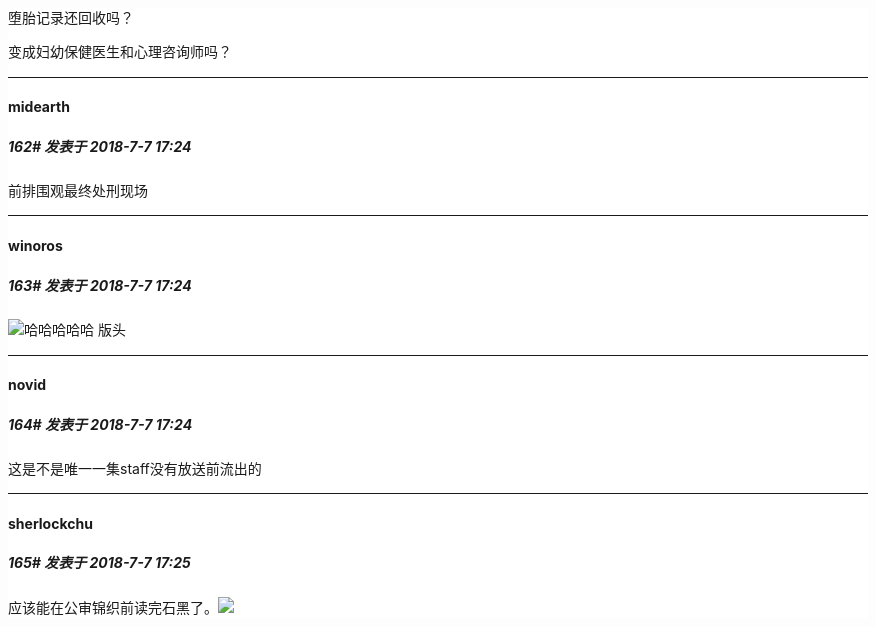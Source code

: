 堕胎记录还回收吗？

变成妇幼保健医生和心理咨询师吗？







-----

####  midearth  
##### 162#       发表于 2018-7-7 17:24




前排围观最终处刑现场







-----

####  winoros  
##### 163#       发表于 2018-7-7 17:24



<img src="https://static.saraba1st.com/image/smiley/face2017/068.png" referrerpolicy="no-referrer">哈哈哈哈哈 版头







-----

####  novid  
##### 164#       发表于 2018-7-7 17:24




这是不是唯一一集staff没有放送前流出的







-----

####  sherlockchu  
##### 165#       发表于 2018-7-7 17:25




应该能在公审锦织前读完石黑了。<img src="https://static.saraba1st.com/image/smiley/face2017/125.png" referrerpolicy="no-referrer">



